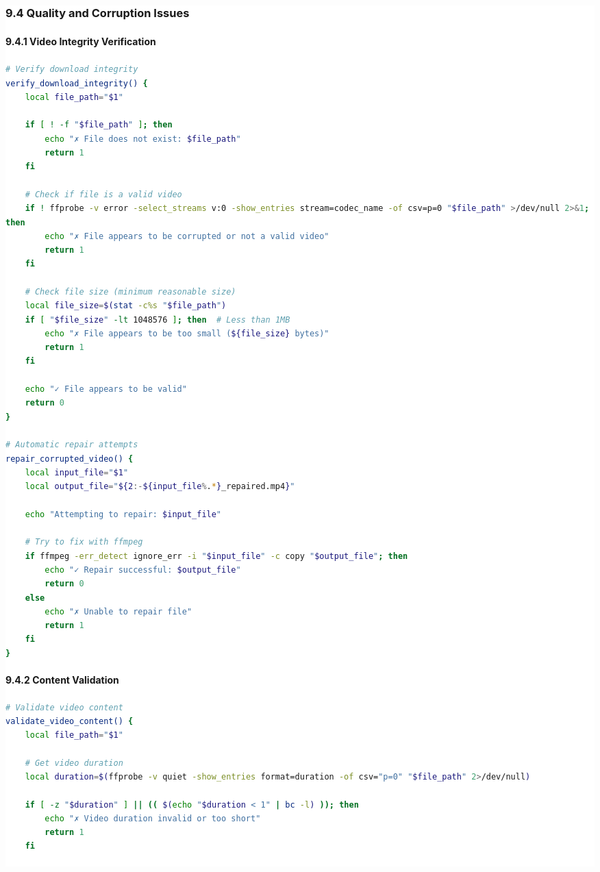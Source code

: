 ### 9.4 Quality and Corruption Issues

#### 9.4.1 Video Integrity Verification
```bash
# Verify download integrity
verify_download_integrity() {
    local file_path="$1"
    
    if [ ! -f "$file_path" ]; then
        echo "✗ File does not exist: $file_path"
        return 1
    fi
    
    # Check if file is a valid video
    if ! ffprobe -v error -select_streams v:0 -show_entries stream=codec_name -of csv=p=0 "$file_path" >/dev/null 2>&1; then
        echo "✗ File appears to be corrupted or not a valid video"
        return 1
    fi
    
    # Check file size (minimum reasonable size)
    local file_size=$(stat -c%s "$file_path")
    if [ "$file_size" -lt 1048576 ]; then  # Less than 1MB
        echo "✗ File appears to be too small (${file_size} bytes)"
        return 1
    fi
    
    echo "✓ File appears to be valid"
    return 0
}

# Automatic repair attempts
repair_corrupted_video() {
    local input_file="$1"
    local output_file="${2:-${input_file%.*}_repaired.mp4}"
    
    echo "Attempting to repair: $input_file"
    
    # Try to fix with ffmpeg
    if ffmpeg -err_detect ignore_err -i "$input_file" -c copy "$output_file"; then
        echo "✓ Repair successful: $output_file"
        return 0
    else
        echo "✗ Unable to repair file"
        return 1
    fi
}
```

#### 9.4.2 Content Validation
```bash
# Validate video content
validate_video_content() {
    local file_path="$1"
    
    # Get video duration
    local duration=$(ffprobe -v quiet -show_entries format=duration -of csv="p=0" "$file_path" 2>/dev/null)
    
    if [ -z "$duration" ] || (( $(echo "$duration < 1" | bc -l) )); then
        echo "✗ Video duration invalid or too short"
        return 1
    fi
    
```